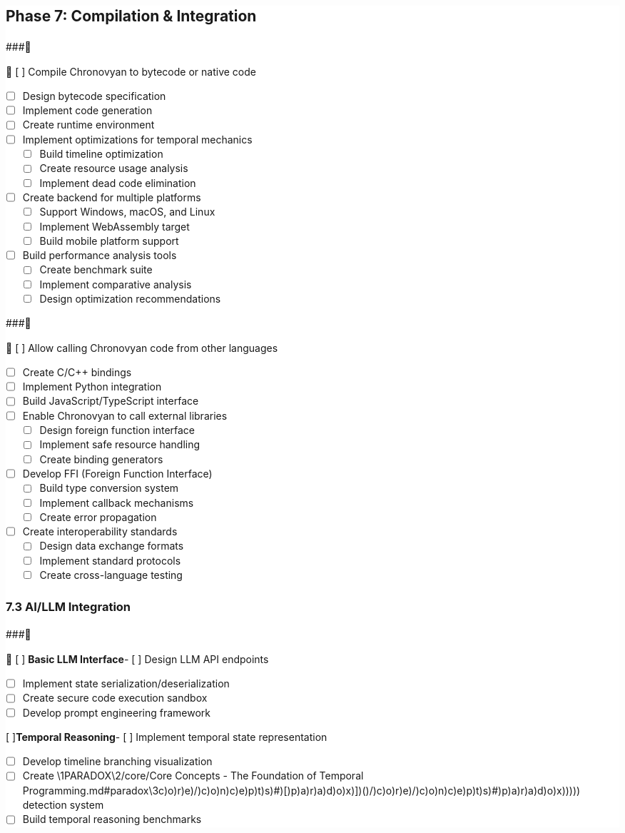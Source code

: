 ## Phase 7: Compilation & Integration

###

 [ ] Compile Chronovyan to bytecode or native code
  - [ ] Design bytecode specification
  - [ ] Implement code generation
  - [ ] Create runtime environment
- [ ] Implement optimizations for temporal mechanics
  - [ ] Build timeline optimization
  - [ ] Create resource usage analysis
  - [ ] Implement dead code elimination
- [ ] Create backend for multiple platforms
  - [ ] Support Windows, macOS, and Linux
  - [ ] Implement WebAssembly target
  - [ ] Build mobile platform support
- [ ] Build performance analysis tools
  - [ ] Create benchmark suite
  - [ ] Implement comparative analysis
  - [ ] Design optimization recommendations

###

 [ ] Allow calling Chronovyan code from other languages
  - [ ] Create C/C++ bindings
  - [ ] Implement Python integration
  - [ ] Build JavaScript/TypeScript interface
- [ ] Enable Chronovyan to call external libraries
  - [ ] Design foreign function interface
  - [ ] Implement safe resource handling
  - [ ] Create binding generators
- [ ] Develop FFI (Foreign Function Interface)
  - [ ] Build type conversion system
  - [ ] Implement callback mechanisms
  - [ ] Create error propagation
- [ ] Create interoperability standards
  - [ ] Design data exchange formats
  - [ ] Implement standard protocols
  - [ ] Create cross-language testing

### 7.3 AI/LLM Integration

###

 [ ] **Basic LLM Interface**- [ ] Design LLM API endpoints
  - [ ] Implement state serialization/deserialization
  - [ ] Create secure code execution sandbox
  - [ ] Develop prompt engineering framework

 [ ]**Temporal Reasoning**- [ ] Implement temporal state representation
  - [ ] Develop timeline branching visualization
  - [ ] Create \1PARADOX\2/core/Core Concepts - The Foundation of Temporal Programming.md#paradox\3c)o)r)e)/)c)o)n)c)e)p)t)s)#)[)p)a)r)a)d)o)x)])()/)c)o)r)e)/)c)o)n)c)e)p)t)s)#)p)a)r)a)d)o)x))))) detection system
  - [ ] Build temporal reasoning benchmarks
